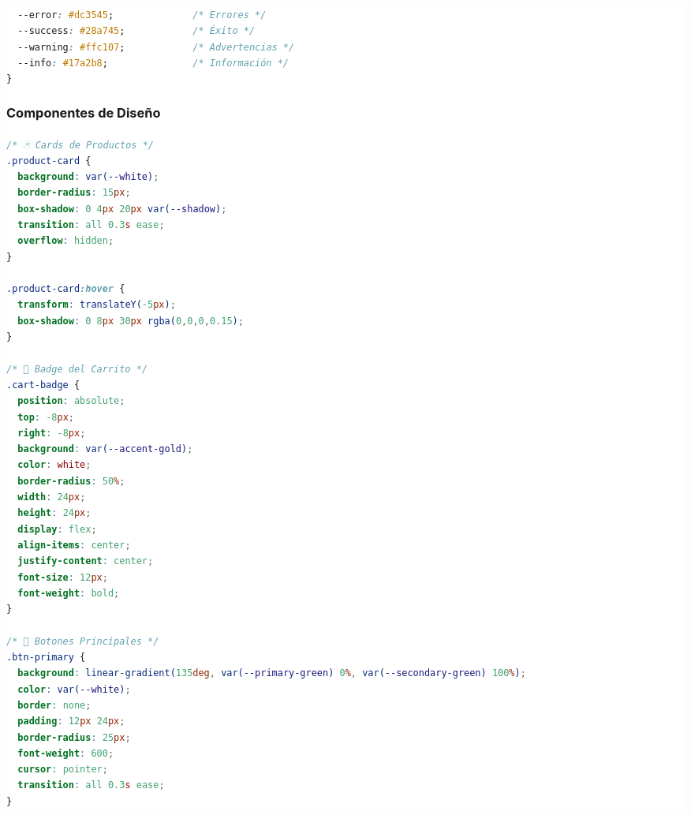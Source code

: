 ```css
  --error: #dc3545;              /* Errores */
  --success: #28a745;            /* Éxito */
  --warning: #ffc107;            /* Advertencias */
  --info: #17a2b8;               /* Información */
}
```

### **Componentes de Diseño**
```css
/* 🃏 Cards de Productos */
.product-card {
  background: var(--white);
  border-radius: 15px;
  box-shadow: 0 4px 20px var(--shadow);
  transition: all 0.3s ease;
  overflow: hidden;
}

.product-card:hover {
  transform: translateY(-5px);
  box-shadow: 0 8px 30px rgba(0,0,0,0.15);
}

/* 🛒 Badge del Carrito */
.cart-badge {
  position: absolute;
  top: -8px;
  right: -8px;
  background: var(--accent-gold);
  color: white;
  border-radius: 50%;
  width: 24px;
  height: 24px;
  display: flex;
  align-items: center;
  justify-content: center;
  font-size: 12px;
  font-weight: bold;
}

/* 🎯 Botones Principales */
.btn-primary {
  background: linear-gradient(135deg, var(--primary-green) 0%, var(--secondary-green) 100%);
  color: var(--white);
  border: none;
  padding: 12px 24px;
  border-radius: 25px;
  font-weight: 600;
  cursor: pointer;
  transition: all 0.3s ease;
}
```
